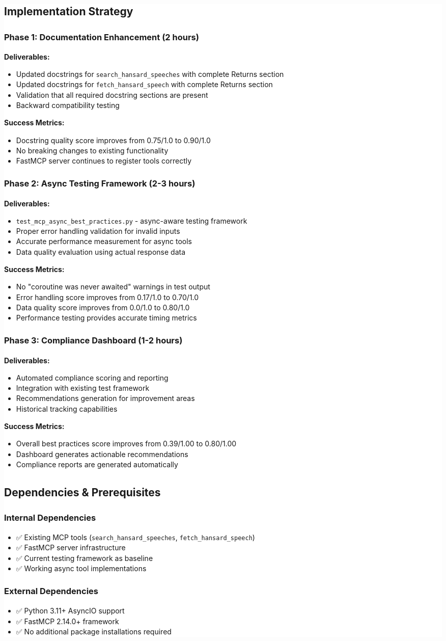 ## Implementation Strategy

### Phase 1: Documentation Enhancement (2 hours)

**Deliverables:**
- Updated docstrings for `search_hansard_speeches` with complete Returns section
- Updated docstrings for `fetch_hansard_speech` with complete Returns section  
- Validation that all required docstring sections are present
- Backward compatibility testing

**Success Metrics:**
- Docstring quality score improves from 0.75/1.0 to 0.90/1.0
- No breaking changes to existing functionality
- FastMCP server continues to register tools correctly

### Phase 2: Async Testing Framework (2-3 hours)

**Deliverables:**
- `test_mcp_async_best_practices.py` - async-aware testing framework
- Proper error handling validation for invalid inputs
- Accurate performance measurement for async tools
- Data quality evaluation using actual response data

**Success Metrics:**
- No "coroutine was never awaited" warnings in test output
- Error handling score improves from 0.17/1.0 to 0.70/1.0
- Data quality score improves from 0.0/1.0 to 0.80/1.0
- Performance testing provides accurate timing metrics

### Phase 3: Compliance Dashboard (1-2 hours)

**Deliverables:**
- Automated compliance scoring and reporting
- Integration with existing test framework
- Recommendations generation for improvement areas
- Historical tracking capabilities

**Success Metrics:**
- Overall best practices score improves from 0.39/1.00 to 0.80/1.00
- Dashboard generates actionable recommendations
- Compliance reports are generated automatically

## Dependencies & Prerequisites

### Internal Dependencies
- ✅ Existing MCP tools (`search_hansard_speeches`, `fetch_hansard_speech`)
- ✅ FastMCP server infrastructure
- ✅ Current testing framework as baseline
- ✅ Working async tool implementations

### External Dependencies
- ✅ Python 3.11+ AsyncIO support
- ✅ FastMCP 2.14.0+ framework
- ✅ No additional package installations required

